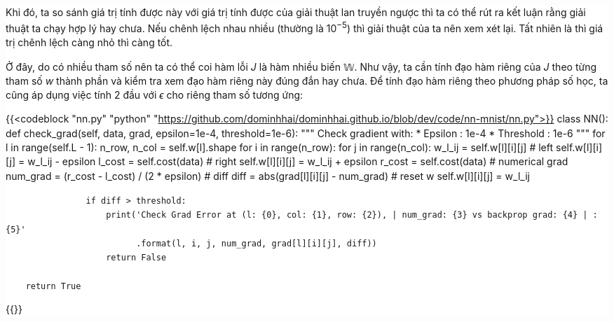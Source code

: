 Khi đó, ta so sánh giá trị tính được này với giá trị tính được của giải thuật lan truyền ngược thì ta có thể rút ra kết luận rằng giải thuật ta chạy hợp lý hay chưa. Nếu chênh lệch nhau nhiều (thường là $10^{-5}$) thì giải thuật của ta nên xem xét lại. Tất nhiên là thì giá trị chênh lệch càng nhỏ thì càng tốt.

Ở đây, do có nhiều tham số nên ta có thể coi hàm lỗi $J$ là hàm nhiều biến $\mathbb W$. Như vậy, ta cần tính đạo hàm riêng của $J$ theo từng tham số $w$ thành phần và kiểm tra xem đạo hàm riêng này đúng đắn hay chưa. Để tính đạo hàm riêng theo phương pháp số học, ta cũng áp dụng việc tính 2 đầu với $\epsilon$ cho riêng tham số tương ứng:

{{<codeblock "nn.py" "python" "https://github.com/dominhhai/dominhhai.github.io/blob/dev/code/nn-mnist/nn.py">}}
class NN():
    def check_grad(self, data, grad, epsilon=1e-4, threshold=1e-6):
        """
        Check gradient with:
        * Epsilon      : 1e-4
        * Threshold : 1e-6
        """
        for l in range(self.L - 1):
            n_row, n_col = self.w[l].shape
            for i in range(n_row):
                for j in range(n_col):
                    w_l_ij = self.w[l][i][j]
                    # left
                    self.w[l][i][j] = w_l_ij - epsilon
                    l_cost = self.cost(data)
                    # right
                    self.w[l][i][j] = w_l_ij + epsilon
                    r_cost = self.cost(data)
                    # numerical grad
                    num_grad = (r_cost - l_cost) / (2 * epsilon)
                    # diff
                    diff = abs(grad[l][i][j] - num_grad)
                    # reset w
                    self.w[l][i][j] = w_l_ij
                    
                    if diff > threshold:
                        print('Check Grad Error at (l: {0}, col: {1}, row: {2}), | num_grad: {3} vs backprop grad: {4} | : {5}'
                              .format(l, i, j, num_grad, grad[l][i][j], diff))
                        return False
        
        return True
{{</codeblock>}}

